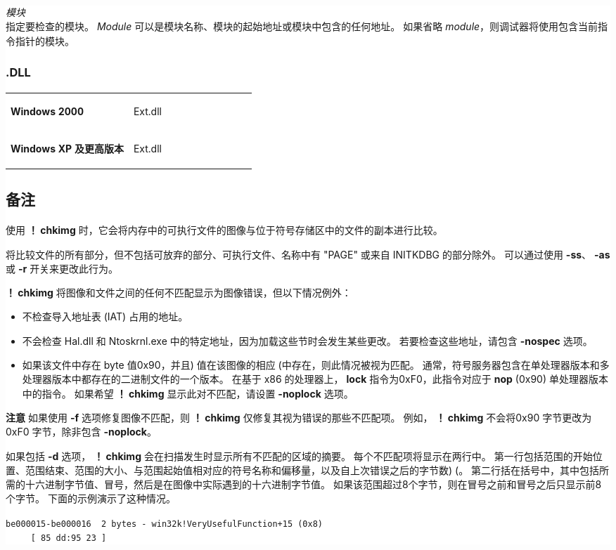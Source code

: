 <span id="_______Module______"></span><span id="_______module______"></span><span id="_______MODULE______"></span>*模块*   
指定要检查的模块。 *Module* 可以是模块名称、模块的起始地址或模块中包含的任何地址。 如果省略 *module*，则调试器将使用包含当前指令指针的模块。

<span></span>  

### <a name="span-iddllspanspan-iddllspandll"></a><span id="DLL"></span><span id="dll"></span>.DLL

<table>
<colgroup>
<col width="50%" />
<col width="50%" />
</colgroup>
<tbody>
<tr class="odd">
<td align="left"><p><strong>Windows 2000</strong></p></td>
<td align="left"><p>Ext.dll</p></td>
</tr>
<tr class="even">
<td align="left"><p><strong>Windows XP 及更高版本</strong></p></td>
<td align="left"><p>Ext.dll</p></td>
</tr>
</tbody>
</table>

 

<a name="remarks"></a>备注
-------

使用 **！ chkimg** 时，它会将内存中的可执行文件的图像与位于符号存储区中的文件的副本进行比较。

将比较文件的所有部分，但不包括可放弃的部分、可执行文件、名称中有 "PAGE" 或来自 INITKDBG 的部分除外。 可以通过使用 **-ss**、 **-as** 或 **-r** 开关来更改此行为。

**！ chkimg** 将图像和文件之间的任何不匹配显示为图像错误，但以下情况例外：

-   不检查导入地址表 (IAT) 占用的地址。

-   不会检查 Hal.dll 和 Ntoskrnl.exe 中的特定地址，因为加载这些节时会发生某些更改。 若要检查这些地址，请包含 **-nospec** 选项。

-   如果该文件中存在 byte 值0x90，并且) 值在该图像的相应 (中存在，则此情况被视为匹配。 通常，符号服务器包含在单处理器版本和多处理器版本中都存在的二进制文件的一个版本。 在基于 x86 的处理器上， **lock** 指令为0xF0，此指令对应于 **nop** (0x90) 单处理器版本中的指令。 如果希望 **！ chkimg** 显示此对不匹配，请设置 **-noplock** 选项。

**注意**   如果使用 **-f** 选项修复图像不匹配，则 **！ chkimg** 仅修复其视为错误的那些不匹配项。 例如， **！ chkimg** 不会将0x90 字节更改为0xF0 字节，除非包含 **-noplock**。

 

如果包括 **-d** 选项， **！ chkimg** 会在扫描发生时显示所有不匹配的区域的摘要。 每个不匹配项将显示在两行中。 第一行包括范围的开始位置、范围结束、范围的大小、与范围起始值相对应的符号名称和偏移量，以及自上次错误之后的字节数)  (。 第二行括在括号中，其中包括所需的十六进制字节值、冒号，然后是在图像中实际遇到的十六进制字节值。 如果该范围超过8个字节，则在冒号之前和冒号之后只显示前8个字节。 下面的示例演示了这种情况。

```dbgcmd
be000015-be000016  2 bytes - win32k!VeryUsefulFunction+15 (0x8)
     [ 85 dd:95 23 ]
```
